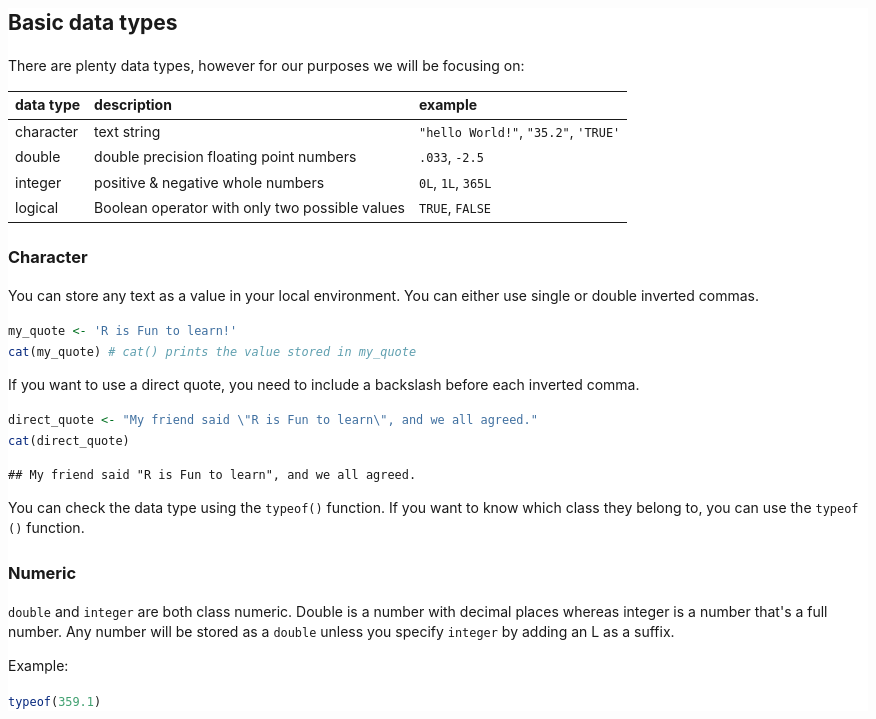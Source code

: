 
## Basic data types

There are plenty data types, however for our purposes we will be focusing on:

| data type | description                | example                  |
|:----------|:---------------------------|:--------------|
| character | text string                | `"hello World!"`, `"35.2"`, `'TRUE'` |
| double    | double precision floating point numbers | `.033`, `-2.5`            |
| integer   | positive & negative whole numbers       | `0L`, `1L`, `365L`        |
| logical   | Boolean operator with only two possible values  | `TRUE`, `FALSE`   |


### Character

You can store any text as a value in your local environment. You can either use single or double inverted commas.


```r
my_quote <- 'R is Fun to learn!'
cat(my_quote) # cat() prints the value stored in my_quote
```


If you want to use a direct quote, you need to include a backslash before each inverted comma.


```r
direct_quote <- "My friend said \"R is Fun to learn\", and we all agreed."
cat(direct_quote)
```

```
## My friend said "R is Fun to learn", and we all agreed.
```

<div class="info">
<p>You can check the data type using the <code>typeof()</code> function.
If you want to know which class they belong to, you can use the
<code>typeof()</code> function.</p>
</div>


### Numeric

`double` and `integer` are both class numeric. Double is a number with decimal places whereas integer is a number that's a full number. Any number will be stored as a `double` unless you specify `integer` by adding an L as a suffix.

Example:


```r
typeof(359.1)
```
